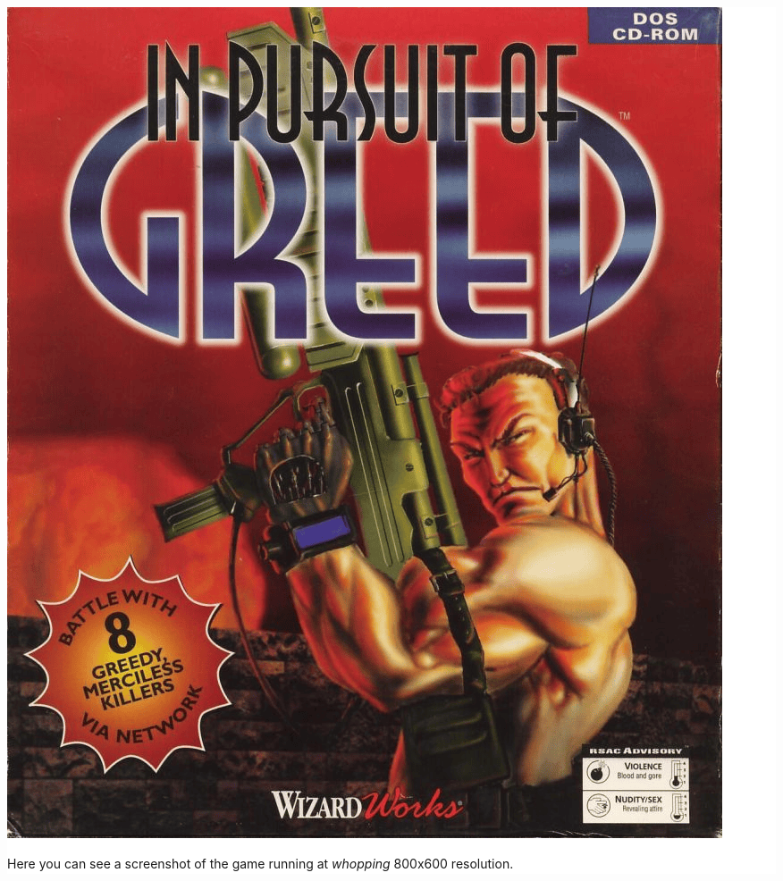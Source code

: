 ![](/media/games/greed_poster.png)

Here you can see a screenshot of the game running at *whopping* 800x600 resolution.
